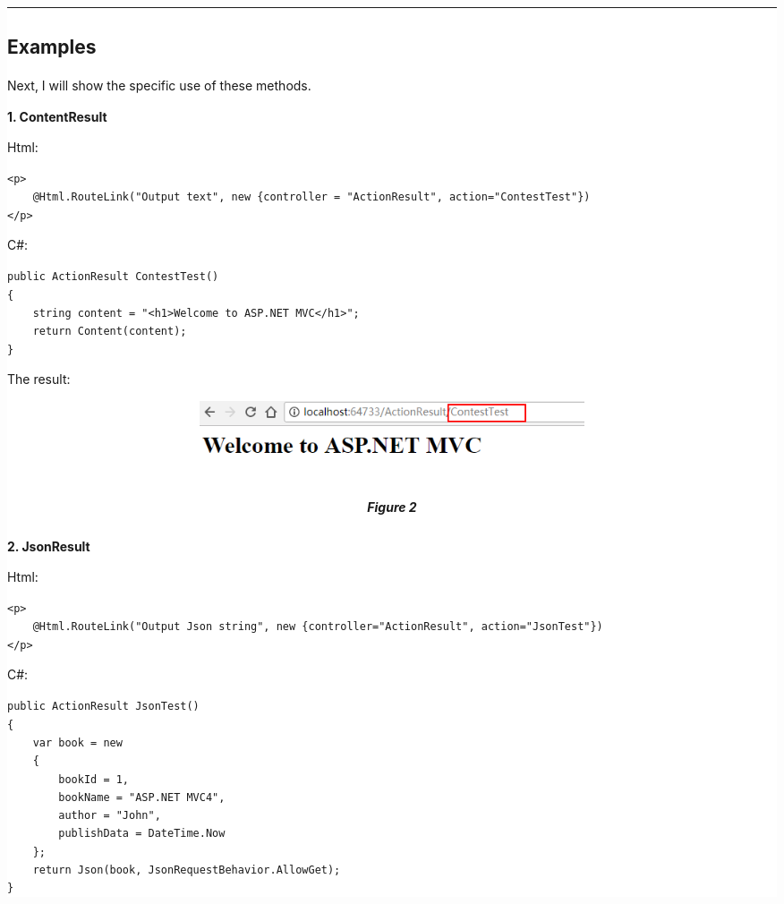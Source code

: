 
***

## Examples

Next, I will show the specific use of these methods.  

**1. ContentResult**  

Html:  
    
    <p>
        @Html.RouteLink("Output text", new {controller = "ActionResult", action="ContestTest"})
    </p>

C#:  

    public ActionResult ContestTest()
    {
        string content = "<h1>Welcome to ASP.NET MVC</h1>";
        return Content(content);
    }

The result:  

<p align="center">
<img src="/images/post/20170515002.png" alt="ContentResult" width="50%"  /><br/>
<center><h5><b>Figure 2</b></h5></center>
</p>


**2. JsonResult**  


Html:  
    
    <p>
        @Html.RouteLink("Output Json string", new {controller="ActionResult", action="JsonTest"})
    </p>

C#:  
    
    public ActionResult JsonTest()
    {
        var book = new
        {
            bookId = 1,
            bookName = "ASP.NET MVC4",
            author = "John",
            publishData = DateTime.Now
        };
        return Json(book, JsonRequestBehavior.AllowGet);
    }
